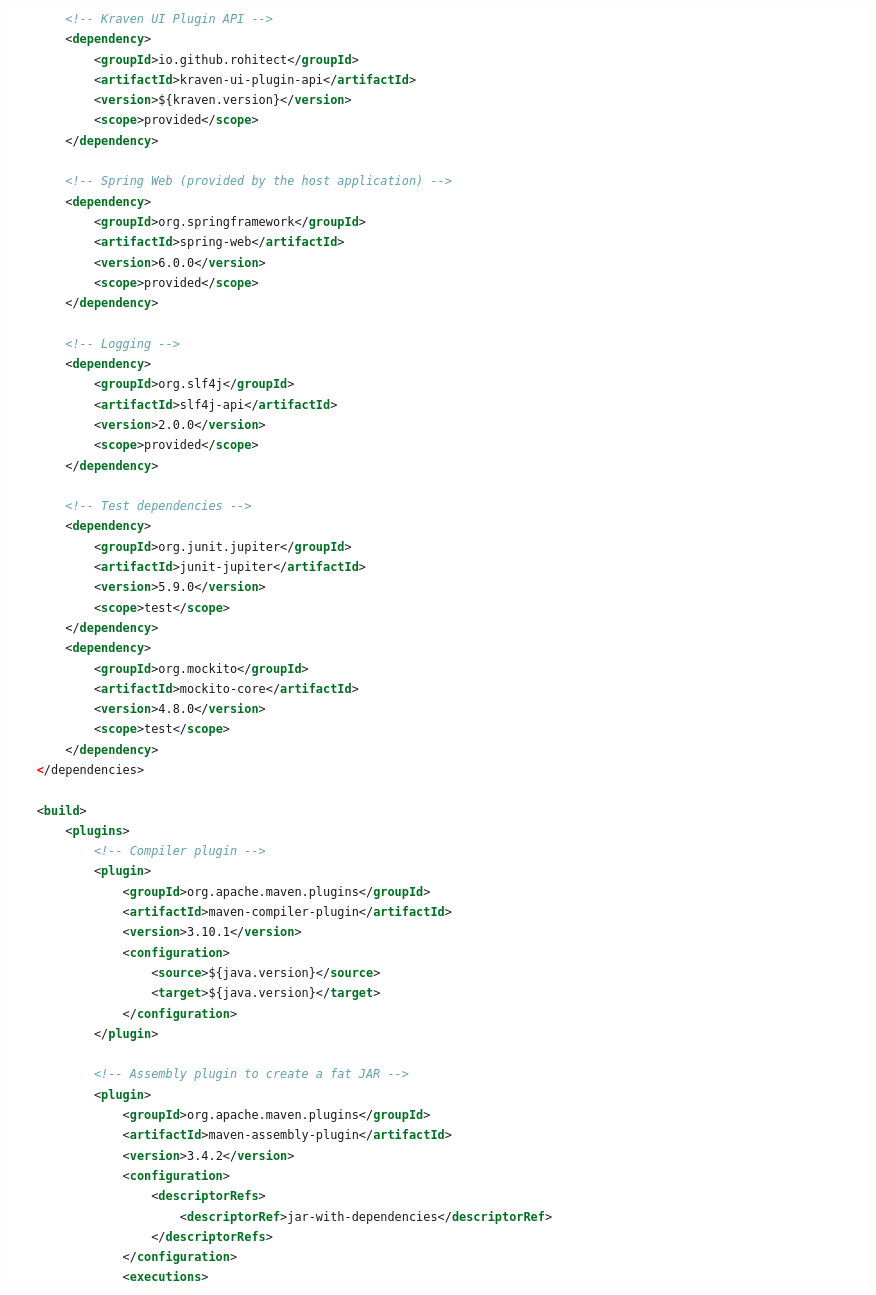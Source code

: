 ```xml
        <!-- Kraven UI Plugin API -->
        <dependency>
            <groupId>io.github.rohitect</groupId>
            <artifactId>kraven-ui-plugin-api</artifactId>
            <version>${kraven.version}</version>
            <scope>provided</scope>
        </dependency>

        <!-- Spring Web (provided by the host application) -->
        <dependency>
            <groupId>org.springframework</groupId>
            <artifactId>spring-web</artifactId>
            <version>6.0.0</version>
            <scope>provided</scope>
        </dependency>

        <!-- Logging -->
        <dependency>
            <groupId>org.slf4j</groupId>
            <artifactId>slf4j-api</artifactId>
            <version>2.0.0</version>
            <scope>provided</scope>
        </dependency>

        <!-- Test dependencies -->
        <dependency>
            <groupId>org.junit.jupiter</groupId>
            <artifactId>junit-jupiter</artifactId>
            <version>5.9.0</version>
            <scope>test</scope>
        </dependency>
        <dependency>
            <groupId>org.mockito</groupId>
            <artifactId>mockito-core</artifactId>
            <version>4.8.0</version>
            <scope>test</scope>
        </dependency>
    </dependencies>

    <build>
        <plugins>
            <!-- Compiler plugin -->
            <plugin>
                <groupId>org.apache.maven.plugins</groupId>
                <artifactId>maven-compiler-plugin</artifactId>
                <version>3.10.1</version>
                <configuration>
                    <source>${java.version}</source>
                    <target>${java.version}</target>
                </configuration>
            </plugin>

            <!-- Assembly plugin to create a fat JAR -->
            <plugin>
                <groupId>org.apache.maven.plugins</groupId>
                <artifactId>maven-assembly-plugin</artifactId>
                <version>3.4.2</version>
                <configuration>
                    <descriptorRefs>
                        <descriptorRef>jar-with-dependencies</descriptorRef>
                    </descriptorRefs>
                </configuration>
                <executions>
```